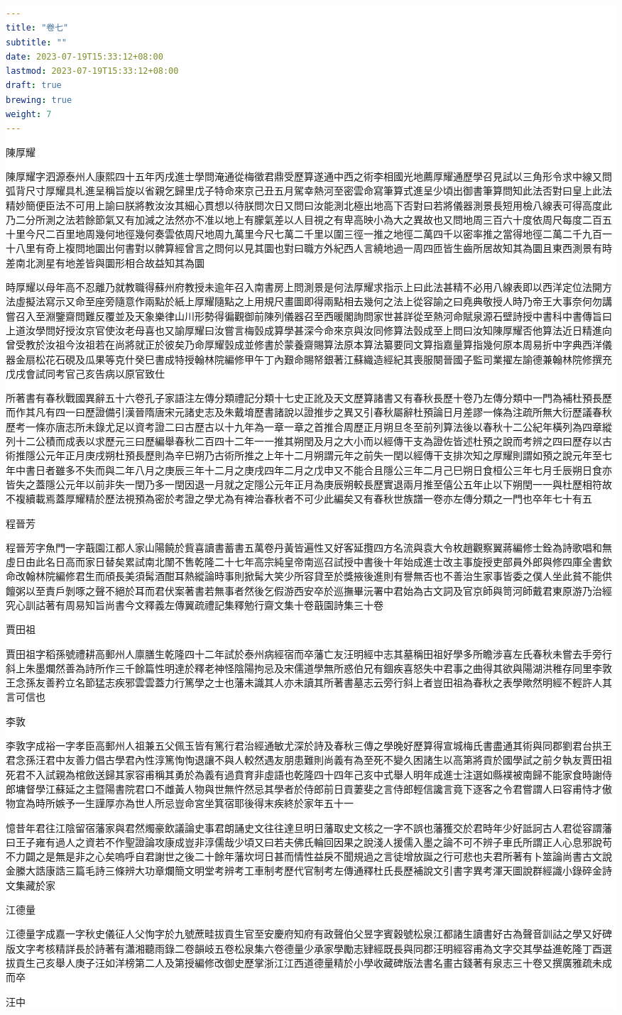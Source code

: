 ```yaml
---
title: "卷七"
subtitle: ""
date: 2023-07-19T15:33:12+08:00
lastmod: 2023-07-19T15:33:12+08:00
draft: true
brewing: true
weight: 7
---
```


陳厚耀

陳厚耀字泗源泰州人康熙四十五年丙戌進士學問淹通從梅徵君鼎受歷算遂通中西之術李相國光地薦厚耀通歷學召見試以三角形令求中線又問弧背尺寸厚耀具札進呈稱旨旋以省親乞歸里戊子特命來京己丑五月駕幸熱河至密雲命寫筆算式進呈少頃出御書筆算問知此法否對曰皇上此法精妙簡便臣法不可用上諭曰朕將教汝汝其細心貫想以待朕問次日又問曰汝能測北極出地高下否對曰若將儀器測景長短用檢八線表可得高度此乃二分所測之法若餘節氣又有加減之法然亦不准以地上有朦氣差以人目視之有卑高映小為大之異故也又問地周三百六十度依周尺每度二百五十里今尺二百里地周幾何地徑幾何奏雲依周尺地周九萬里今尺七萬二千里以圍三徑一推之地徑二萬四千以密率推之當得地徑二萬二千九百一十八里有奇上複問地圜出何書對以髀算經曾言之問何以見其圜也對曰職方外紀西人言繞地過一周四匝皆生齒所居故知其為圜且東西測景有時差南北測星有地差皆與圜形相合故益知其為圜

時厚耀以母年高不忍離乃就教職得蘇州府教授未逾年召入南書房上問測景是何法厚耀求指示上曰此法甚精不必用八線表即以西洋定位法開方法虛擬法寫示又命至座旁隨意作兩點於紙上厚耀隨點之上用規尺畫圖即得兩點相去幾何之法上從容諭之曰堯典敬授人時乃帝王大事奈何勿講嘗召入至淵鑒齋問難反覆並及天象樂律山川形勢得徧觀御前陳列儀器召至西暖閣詢問家世甚詳從至熱河命賦泉源石壁詩授中書科中書傳旨曰上道汝學問好授汝京官使汝老母喜也又諭厚耀曰汝嘗言梅瑴成算學甚深今命來京與汝同修算法瑴成至上問曰汝知陳厚耀否他算法近日精進向曾受教於汝祖今汝祖若在尚將就正於彼矣乃命厚耀瑴成並修書於蒙養齋賜算法原本算法纂要同文算指嘉量算指幾何原本周易折中字典西洋儀器金扇松花石硯及瓜果等克什癸巳書成特授翰林院編修甲午丁內艱命賜帑銀著江蘇織造經紀其喪服闋晉國子監司業擢左諭德兼翰林院修撰充戊戌會試同考官己亥告病以原官致仕

所著書有春秋戰國異辭五十六卷孔子家語注左傳分類禮記分類十七史正訛及天文歷算諸書又有春秋長歷十卷乃左傳分類中一門為補杜預長歷而作其凡有四一曰歷證備引漢晉隋唐宋元諸史志及朱戴堉歷書諸說以證推步之異又引春秋屬辭杜預論日月差謬一條為注疏所無大衍歷議春秋歷考一條亦唐志所未錄尤足以資考證二曰古歷古以十九年為一章一章之首推合周歷正月朔旦冬至前列算法後以春秋十二公紀年橫列為四章縱列十二公積而成表以求歷元三曰歷編舉春秋二百四十二年一一推其朔閏及月之大小而以經傳干支為證佐皆述杜預之說而考辨之四曰歷存以古術推隱公元年正月庚戌朔杜預長歷則為辛巳朔乃古術所推之上年十二月朔謂元年之前失一閏以經傳干支排次知之厚耀則謂如預之說元年至七年中書日者雖多不失而與二年八月之庚辰三年十二月之庚戌四年二月之戊申又不能合且隱公三年二月己巳朔日食桓公三年七月壬辰朔日食亦皆失之蓋隱公元年以前非失一閏乃多一閏因退一月就之定隱公元年正月為庚辰朔較長歷實退兩月推至僖公五年止以下朔閏一一與杜歷相符故不複續載焉蓋厚耀精於歷法視預為密於考證之學尤為有裨治春秋者不可少此編矣又有春秋世族譜一卷亦左傳分類之一門也卒年七十有五

程晉芳

程晉芳字魚門一字蕺園江都人家山陽饒於貲喜讀書蓄書五萬卷丹黃皆遍性又好客延攬四方名流與袁大令枚趙觀察翼蔣編修士銓為詩歌唱和無虛日由此名日高而家日替矣累試南北闈不售乾隆二十七年高宗純皇帝南巡召試授中書後十年始成進士改主事旋授吏部員外郎與修四庫全書欽命改翰林院編修君生而頎長美須髯酒酣耳熱縱論時事則掀髯大笑少所容貸至於獎掖後進則有譽無否也不善治生家事皆委之僕人坐此貧不能供饘粥以至責戶剝啄之聲不絕於耳而君伏案著書若無事者然後乞假游西安卒於巡撫畢沅署中君始為古文詞及官京師與笥河師戴君東原游乃治經究心訓詁著有周易知旨尚書今文釋義左傳翼疏禮記集釋勉行齋文集十卷蕺園詩集三十卷

賈田祖

賈田祖字稻孫號禮耕高郵州人廪膳生乾隆四十二年試於泰州病經宿而卒藩亡友汪明經中志其墓稱田祖好學多所瞻涉喜左氏春秋未嘗去手旁行斜上朱墨爛然善為詩所作三千餘篇性明達於釋老神怪陰陽拘忌及宋儒道學無所惑伯兄有錮疾喜怒失中君事之曲得其欲與陽湖洪稚存同里李敦王念孫友善矜立名節猛志疾邪雲雲蓋力行篤學之士也藩未識其人亦未讀其所著書墓志云旁行斜上者豈田祖為春秋之表學歟然明經不輕許人其言可信也

李敦

李敦字成裕一字孝臣高郵州人祖兼五父佩玉皆有篤行君治經通敏尤深於詩及春秋三傳之學晚好歷算得宣城梅氏書盡通其術與同郡劉君台拱王君念孫汪君中友善力倡古學君內性淳篤恂恂退讓不與人較然遇友朋患難則尚義有為至死不變久困諸生以高第將貢於國學試之前夕執友賈田祖死君不入試親為棺斂送歸其家容甫稱其勇於為義有過賁育非虛語也乾隆四十四年己亥中式舉人明年成進士注選如縣襆被南歸不能家食時謝侍郎墉督學江蘇延之主暨陽書院君口不雌黃人物與世無忤然忌其學者於侍郎前日貢萋斐之言侍郎輕信讒言竟下逐客之令君嘗謂人曰容甫恃才傲物宜為時所嫉予一生謹厚亦為世人所忌豈命宮坐箕宿耶後得末疾終於家年五十一

憶昔年君往江陰留宿藩家與君然燭豪飲議論史事君朗誦史文往往達旦明日藩取史文核之一字不誤也藩獲交於君時年少好詆訶古人君從容謂藩曰王子雍有過人之資若不作聖證論攻康成豈非淳儒哉少頃又曰若夫佛氏輪回因果之說淺人援儒入墨之論不可不辨子車氏所謂正人心息邪說苟不力闢之是無是非之心矣嗚呼自君謝世之後二十餘年藩坎坷日甚而情性益戾不聞規過之言徒增放誕之行可悲也夫君所著有卜筮論尚書古文說金縢大誥康誥三篇毛詩三條辨大功章爛簡文明堂考辨考工車制考歷代官制考左傳通釋杜氏長歷補說文引書字異考渾天圖說群經識小錄碎金詩文集藏於家

江德量

江德量字成嘉一字秋史儀征人父恂字於九號蔗畦拔貢生官至安慶府知府有政聲伯父昱字賓穀號松泉江都諸生讀書好古為聲音訓詁之學又好碑版文字考核精詳長於詩著有瀟湘聽雨錄二卷韻岐五卷松泉集六卷德量少承家學勵志肄經既長與同郡汪明經容甫為文字交其學益進乾隆丁酉選拔貢生己亥舉人庚子汪如洋榜第二人及第授編修改御史歷掌浙江江西道德量精於小學收藏碑版法書名畫古錢著有泉志三十卷又撰廣雅疏未成而卒

汪中
